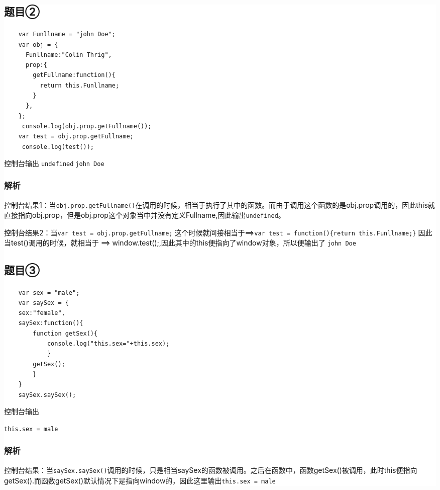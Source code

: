 ## 题目②

```
    var Funllname = "john Doe";
    var obj = {
      Funllname:"Colin Thrig",
      prop:{
        getFullname:function(){
          return this.Funllname;
        }
      },
    };
     console.log(obj.prop.getFullname());
    var test = obj.prop.getFullname;
     console.log(test());
```

控制台输出
`undefined`
 `john Doe`  

### 解析
控制台结果1：当`obj.prop.getFullname()`在调用的时候，相当于执行了其中的函数。而由于调用这个函数的是obj.prop调用的，因此this就直接指向obj.prop，但是obj.prop这个对象当中并没有定义Fullname,因此输出`undefined`。

控制台结果2：当`var test = obj.prop.getFullname;` 这个时候就间接相当于==>`var test = function(){return this.Funllname;}`
因此当test()调用的时候，就相当于 ==> window.test();,因此其中的this便指向了window对象，所以便输出了 `john Doe`


## 题目③

```
    var sex = "male";
    var saySex = {
    sex:"female",
    saySex:function(){
        function getSex(){
            console.log("this.sex="+this.sex);
            }
        getSex();
        }
    }
    saySex.saySex();
```

控制台输出

`this.sex = male`

### 解析
控制台结果：当`saySex.saySex()`调用的时候，只是相当saySex的函数被调用。之后在函数中，函数getSex()被调用，此时this便指向getSex().而函数getSex()默认情况下是指向window的，因此这里输出`this.sex = male`
